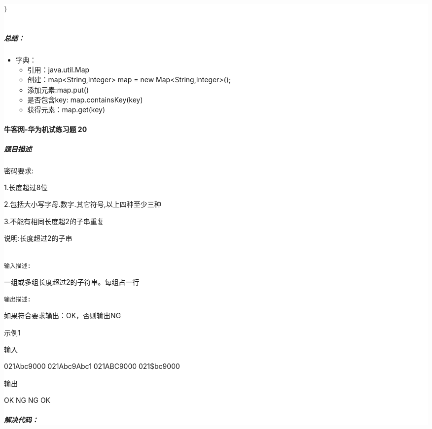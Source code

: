 ```java
}



```

##### 总结：

* 字典：
    * 引用：java.util.Map
    * 创建：map<String,Integer> map = new Map<String,Integer>();
    * 添加元素:map.put()
    * 是否包含key: map.containsKey(key)
    * 获得元素：map.get(key)

#### 牛客网-华为机试练习题 20

##### 题目描述

密码要求:

1.长度超过8位

2.包括大小写字母.数字.其它符号,以上四种至少三种

3.不能有相同长度超2的子串重复

说明:长度超过2的子串

```

输入描述:

```

一组或多组长度超过2的子符串。每组占一行

```
输出描述:

```

如果符合要求输出：OK，否则输出NG

示例1

输入

021Abc9000 021Abc9Abc1 021ABC9000 021$bc9000

输出

OK NG NG OK

```

```

##### 解决代码：
